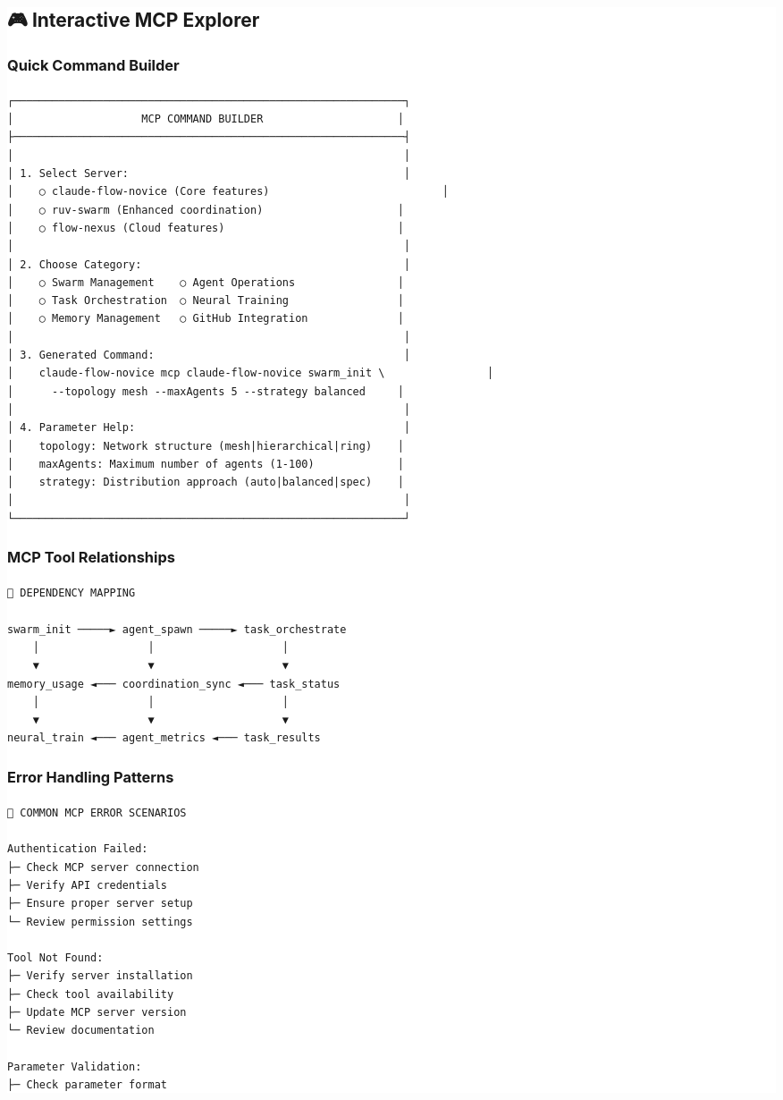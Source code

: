 ## 🎮 Interactive MCP Explorer

### Quick Command Builder

```
┌─────────────────────────────────────────────────────────────┐
│                    MCP COMMAND BUILDER                     │
├─────────────────────────────────────────────────────────────┤
│                                                             │
│ 1. Select Server:                                           │
│    ○ claude-flow-novice (Core features)                           │
│    ○ ruv-swarm (Enhanced coordination)                     │
│    ○ flow-nexus (Cloud features)                           │
│                                                             │
│ 2. Choose Category:                                         │
│    ○ Swarm Management    ○ Agent Operations                │
│    ○ Task Orchestration  ○ Neural Training                 │
│    ○ Memory Management   ○ GitHub Integration              │
│                                                             │
│ 3. Generated Command:                                       │
│    claude-flow-novice mcp claude-flow-novice swarm_init \                │
│      --topology mesh --maxAgents 5 --strategy balanced     │
│                                                             │
│ 4. Parameter Help:                                          │
│    topology: Network structure (mesh|hierarchical|ring)    │
│    maxAgents: Maximum number of agents (1-100)             │
│    strategy: Distribution approach (auto|balanced|spec)    │
│                                                             │
└─────────────────────────────────────────────────────────────┘
```

### MCP Tool Relationships

```
🔗 DEPENDENCY MAPPING

swarm_init ─────► agent_spawn ─────► task_orchestrate
    │                 │                    │
    ▼                 ▼                    ▼
memory_usage ◄─── coordination_sync ◄─── task_status
    │                 │                    │
    ▼                 ▼                    ▼
neural_train ◄─── agent_metrics ◄─── task_results
```

### Error Handling Patterns

```
🚨 COMMON MCP ERROR SCENARIOS

Authentication Failed:
├─ Check MCP server connection
├─ Verify API credentials
├─ Ensure proper server setup
└─ Review permission settings

Tool Not Found:
├─ Verify server installation
├─ Check tool availability
├─ Update MCP server version
└─ Review documentation

Parameter Validation:
├─ Check parameter format
```